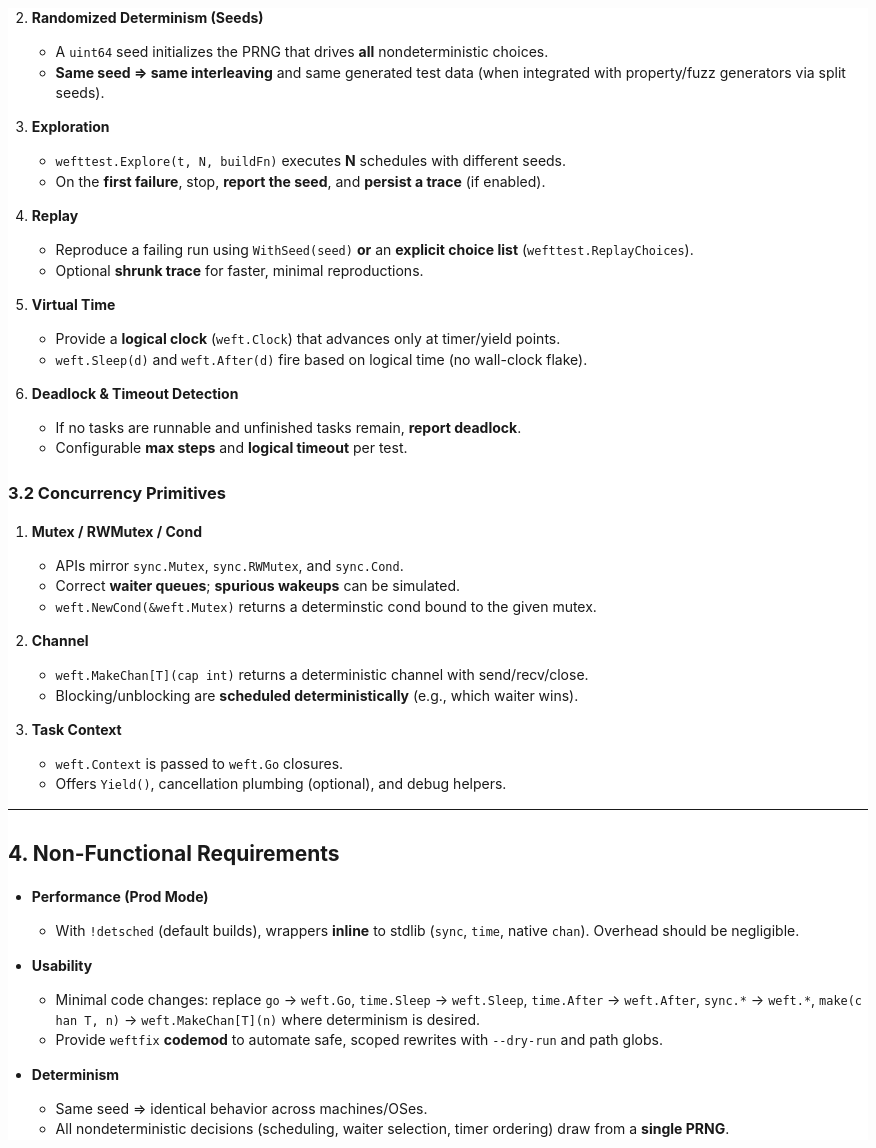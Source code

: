 2. **Randomized Determinism (Seeds)**
   - A `uint64` seed initializes the PRNG that drives **all** nondeterministic choices.
   - **Same seed ⇒ same interleaving** and same generated test data (when integrated with property/fuzz generators via split seeds).

3. **Exploration**
   - `wefttest.Explore(t, N, buildFn)` executes **N** schedules with different seeds.
   - On the **first failure**, stop, **report the seed**, and **persist a trace** (if enabled).

4. **Replay**
   - Reproduce a failing run using `WithSeed(seed)` **or** an **explicit choice list** (`wefttest.ReplayChoices`).
   - Optional **shrunk trace** for faster, minimal reproductions.

5. **Virtual Time**
   - Provide a **logical clock** (`weft.Clock`) that advances only at timer/yield points.
   - `weft.Sleep(d)` and `weft.After(d)` fire based on logical time (no wall-clock flake).

6. **Deadlock & Timeout Detection**
   - If no tasks are runnable and unfinished tasks remain, **report deadlock**.
   - Configurable **max steps** and **logical timeout** per test.

### 3.2 Concurrency Primitives

1. **Mutex / RWMutex / Cond**
   - APIs mirror `sync.Mutex`, `sync.RWMutex`, and `sync.Cond`.
   - Correct **waiter queues**; **spurious wakeups** can be simulated.
   - `weft.NewCond(&weft.Mutex)` returns a determinstic cond bound to the given mutex.

2. **Channel**
   - `weft.MakeChan[T](cap int)` returns a deterministic channel with send/recv/close.
   - Blocking/unblocking are **scheduled deterministically** (e.g., which waiter wins).

3. **Task Context**
   - `weft.Context` is passed to `weft.Go` closures.
   - Offers `Yield()`, cancellation plumbing (optional), and debug helpers.

---

## 4. Non-Functional Requirements

- **Performance (Prod Mode)**
  - With `!detsched` (default builds), wrappers **inline** to stdlib (`sync`, `time`, native `chan`). Overhead should be negligible.

- **Usability**
  - Minimal code changes: replace `go` → `weft.Go`, `time.Sleep` → `weft.Sleep`, `time.After` → `weft.After`, `sync.*` → `weft.*`, `make(chan T, n)` → `weft.MakeChan[T](n)` where determinism is desired.
  - Provide `weftfix` **codemod** to automate safe, scoped rewrites with `--dry-run` and path globs.

- **Determinism**
  - Same seed ⇒ identical behavior across machines/OSes.
  - All nondeterministic decisions (scheduling, waiter selection, timer ordering) draw from a **single PRNG**.
